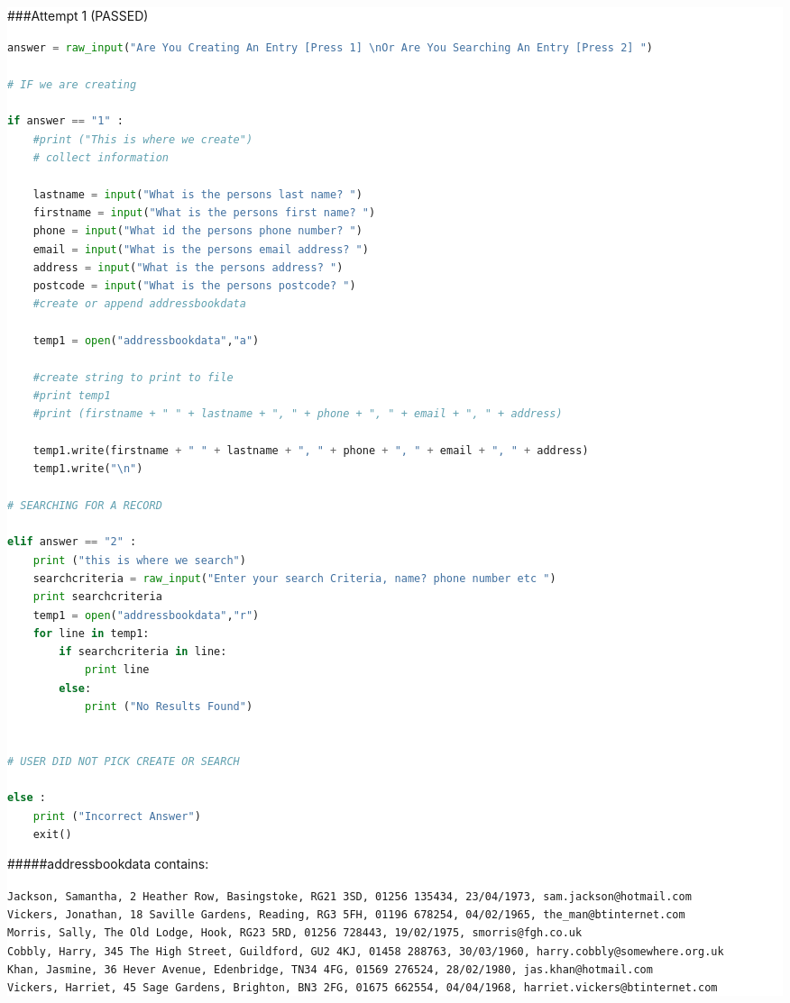 ###Attempt 1 (PASSED)
```Python 
answer = raw_input("Are You Creating An Entry [Press 1] \nOr Are You Searching An Entry [Press 2] ")

# IF we are creating 

if answer == "1" : 
    #print ("This is where we create")
    # collect information

    lastname = input("What is the persons last name? ")
    firstname = input("What is the persons first name? ")
    phone = input("What id the persons phone number? ")
    email = input("What is the persons email address? ")
    address = input("What is the persons address? ")
    postcode = input("What is the persons postcode? ")
    #create or append addressbookdata

    temp1 = open("addressbookdata","a")
    
    #create string to print to file
    #print temp1
    #print (firstname + " " + lastname + ", " + phone + ", " + email + ", " + address) 

    temp1.write(firstname + " " + lastname + ", " + phone + ", " + email + ", " + address)
    temp1.write("\n")

# SEARCHING FOR A RECORD

elif answer == "2" :
    print ("this is where we search")
    searchcriteria = raw_input("Enter your search Criteria, name? phone number etc ")
    print searchcriteria
    temp1 = open("addressbookdata","r")
    for line in temp1:
        if searchcriteria in line:
            print line
        else: 
            print ("No Results Found") 


# USER DID NOT PICK CREATE OR SEARCH 

else :
    print ("Incorrect Answer")
    exit()
```


#####addressbookdata contains:
```
Jackson, Samantha, 2 Heather Row, Basingstoke, RG21 3SD, 01256 135434, 23/04/1973, sam.jackson@hotmail.com
Vickers, Jonathan, 18 Saville Gardens, Reading, RG3 5FH, 01196 678254, 04/02/1965, the_man@btinternet.com
Morris, Sally, The Old Lodge, Hook, RG23 5RD, 01256 728443, 19/02/1975, smorris@fgh.co.uk
Cobbly, Harry, 345 The High Street, Guildford, GU2 4KJ,	01458 288763, 30/03/1960, harry.cobbly@somewhere.org.uk
Khan, Jasmine, 36 Hever Avenue, Edenbridge, TN34 4FG, 01569 276524, 28/02/1980, jas.khan@hotmail.com
Vickers, Harriet, 45 Sage Gardens, Brighton, BN3 2FG, 01675 662554,	04/04/1968,	harriet.vickers@btinternet.com
```